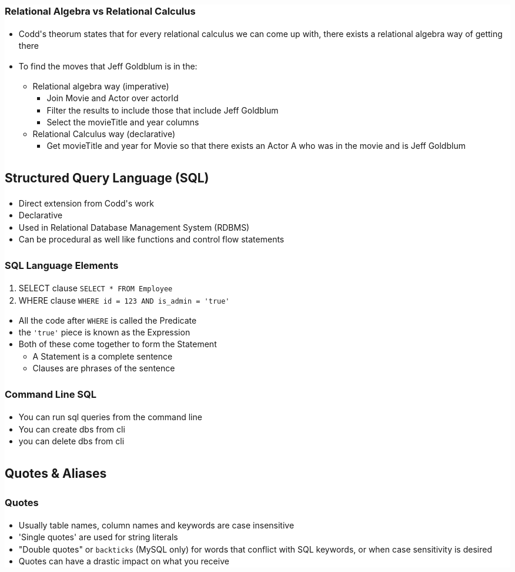 ### Relational Algebra vs Relational Calculus

- Codd's theorum states that for every relational calculus we can come up with, there exists a relational algebra way of getting there

- To find the moves that Jeff Goldblum is in the:
  - Relational algebra way (imperative)
    - Join Movie and Actor over actorId
    - Filter the results to include those that include Jeff Goldblum
    - Select the movieTitle and year columns
  - Relational Calculus way (declarative)
    - Get movieTitle and year for Movie so that there exists an Actor A who was in the movie and is Jeff Goldblum

</article>

<article id="3">

## Structured Query Language (SQL)

- Direct extension from Codd's work
- Declarative
- Used in Relational Database Management System (RDBMS)
- Can be procedural as well like functions and control flow statements

### SQL Language Elements

1.  SELECT clause `SELECT * FROM Employee`
2.  WHERE clause `WHERE id = 123 AND is_admin = 'true'`

- All the code after `WHERE` is called the Predicate
- the `'true'` piece is known as the Expression
- Both of these come together to form the Statement
  - A Statement is a complete sentence
  - Clauses are phrases of the sentence

### Command Line SQL

- You can run sql queries from the command line
- You can create dbs from cli
- you can delete dbs from cli

</article>

<article id="4">

## Quotes & Aliases

### Quotes

- Usually table names, column names and keywords are case insensitive
- 'Single quotes' are used for string literals
- "Double quotes" or `backticks` (MySQL only) for words that conflict with SQL keywords, or when case sensitivity is desired
- Quotes can have a drastic impact on what you receive
